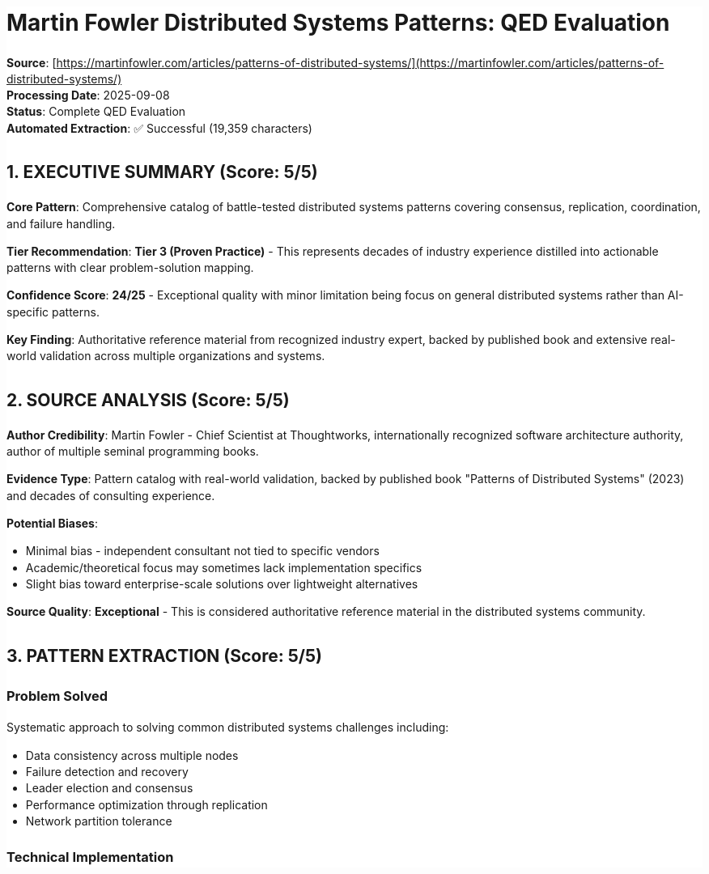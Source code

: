 # Martin Fowler Distributed Systems Patterns: QED Evaluation

**Source**: [https://martinfowler.com/articles/patterns-of-distributed-systems/](https://martinfowler.com/articles/patterns-of-distributed-systems/)  
**Processing Date**: 2025-09-08  
**Status**: Complete QED Evaluation  
**Automated Extraction**: ✅ Successful (19,359 characters)

## 1. EXECUTIVE SUMMARY (Score: 5/5)

**Core Pattern**: Comprehensive catalog of battle-tested distributed systems patterns covering consensus, replication, coordination, and failure handling.

**Tier Recommendation**: **Tier 3 (Proven Practice)** - This represents decades of industry experience distilled into actionable patterns with clear problem-solution mapping.

**Confidence Score**: **24/25** - Exceptional quality with minor limitation being focus on general distributed systems rather than AI-specific patterns.

**Key Finding**: Authoritative reference material from recognized industry expert, backed by published book and extensive real-world validation across multiple organizations and systems.

## 2. SOURCE ANALYSIS (Score: 5/5)

**Author Credibility**: Martin Fowler - Chief Scientist at Thoughtworks, internationally recognized software architecture authority, author of multiple seminal programming books.

**Evidence Type**: Pattern catalog with real-world validation, backed by published book "Patterns of Distributed Systems" (2023) and decades of consulting experience.

**Potential Biases**:
- Minimal bias - independent consultant not tied to specific vendors
- Academic/theoretical focus may sometimes lack implementation specifics
- Slight bias toward enterprise-scale solutions over lightweight alternatives

**Source Quality**: **Exceptional** - This is considered authoritative reference material in the distributed systems community.

## 3. PATTERN EXTRACTION (Score: 5/5)

### Problem Solved
Systematic approach to solving common distributed systems challenges including:
- Data consistency across multiple nodes
- Failure detection and recovery
- Leader election and consensus
- Performance optimization through replication
- Network partition tolerance

### Technical Implementation
